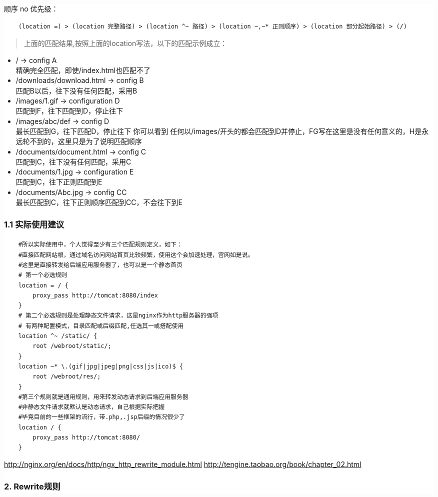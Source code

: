 顺序 no 优先级：

```nginx
    (location =) > (location 完整路径) > (location ^~ 路径) > (location ~,~* 正则顺序) > (location 部分起始路径) > (/)
```
> 上面的匹配结果,按照上面的location写法，以下的匹配示例成立：

- / -> config A  
精确完全匹配，即使/index.html也匹配不了
- /downloads/download.html -> config B  
匹配B以后，往下没有任何匹配，采用B
- /images/1.gif -> configuration D  
匹配到F，往下匹配到D，停止往下
- /images/abc/def -> config D  
最长匹配到G，往下匹配D，停止往下
你可以看到 任何以/images/开头的都会匹配到D并停止，FG写在这里是没有任何意义的，H是永远轮不到的，这里只是为了说明匹配顺序
- /documents/document.html -> config C  
匹配到C，往下没有任何匹配，采用C
- /documents/1.jpg -> configuration E  
匹配到C，往下正则匹配到E
- /documents/Abc.jpg -> config CC  
最长匹配到C，往下正则顺序匹配到CC，不会往下到E

### 1.1 实际使用建议

```nginx 
    #所以实际使用中，个人觉得至少有三个匹配规则定义，如下：
    #直接匹配网站根，通过域名访问网站首页比较频繁，使用这个会加速处理，官网如是说。
    #这里是直接转发给后端应用服务器了，也可以是一个静态首页
    # 第一个必选规则
    location = / {
        proxy_pass http://tomcat:8080/index
    }
    # 第二个必选规则是处理静态文件请求，这是nginx作为http服务器的强项
    # 有两种配置模式，目录匹配或后缀匹配,任选其一或搭配使用
    location ^~ /static/ {
        root /webroot/static/;
    }
    location ~* \.(gif|jpg|jpeg|png|css|js|ico)$ {
        root /webroot/res/;
    }
    #第三个规则就是通用规则，用来转发动态请求到后端应用服务器
    #非静态文件请求就默认是动态请求，自己根据实际把握
    #毕竟目前的一些框架的流行，带.php,.jsp后缀的情况很少了
    location / {
        proxy_pass http://tomcat:8080/
    }
```
<http://nginx.org/en/docs/http/ngx_http_rewrite_module.html>
<http://tengine.taobao.org/book/chapter_02.html>

### 2. Rewrite规则
